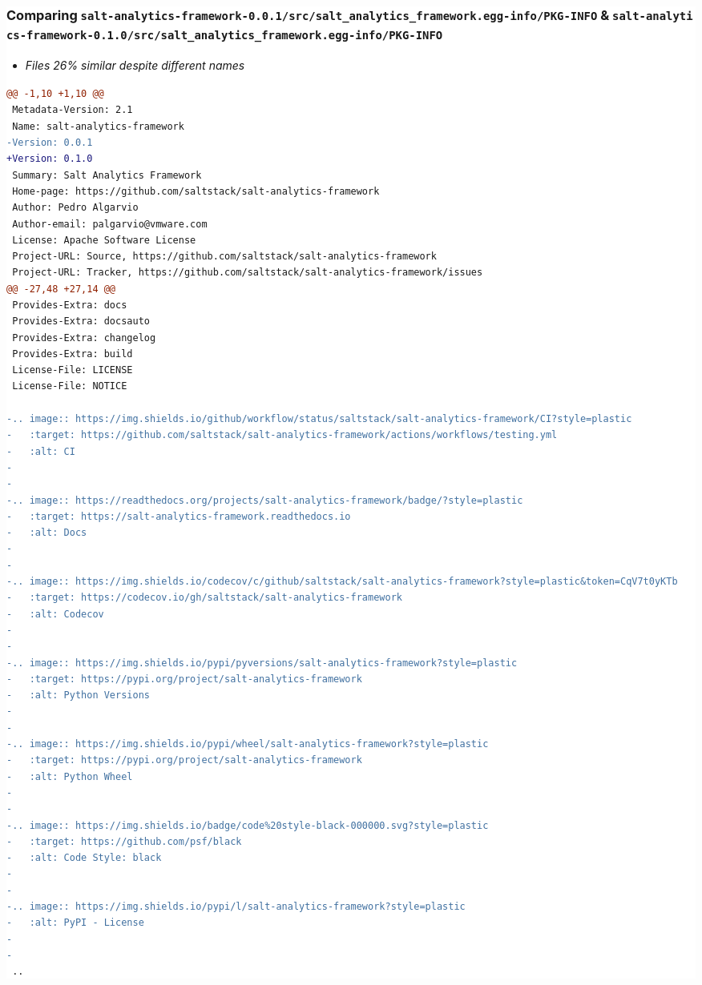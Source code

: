 ### Comparing `salt-analytics-framework-0.0.1/src/salt_analytics_framework.egg-info/PKG-INFO` & `salt-analytics-framework-0.1.0/src/salt_analytics_framework.egg-info/PKG-INFO`

 * *Files 26% similar despite different names*

```diff
@@ -1,10 +1,10 @@
 Metadata-Version: 2.1
 Name: salt-analytics-framework
-Version: 0.0.1
+Version: 0.1.0
 Summary: Salt Analytics Framework
 Home-page: https://github.com/saltstack/salt-analytics-framework
 Author: Pedro Algarvio
 Author-email: palgarvio@vmware.com
 License: Apache Software License
 Project-URL: Source, https://github.com/saltstack/salt-analytics-framework
 Project-URL: Tracker, https://github.com/saltstack/salt-analytics-framework/issues
@@ -27,48 +27,14 @@
 Provides-Extra: docs
 Provides-Extra: docsauto
 Provides-Extra: changelog
 Provides-Extra: build
 License-File: LICENSE
 License-File: NOTICE
 
-.. image:: https://img.shields.io/github/workflow/status/saltstack/salt-analytics-framework/CI?style=plastic
-   :target: https://github.com/saltstack/salt-analytics-framework/actions/workflows/testing.yml
-   :alt: CI
-
-
-.. image:: https://readthedocs.org/projects/salt-analytics-framework/badge/?style=plastic
-   :target: https://salt-analytics-framework.readthedocs.io
-   :alt: Docs
-
-
-.. image:: https://img.shields.io/codecov/c/github/saltstack/salt-analytics-framework?style=plastic&token=CqV7t0yKTb
-   :target: https://codecov.io/gh/saltstack/salt-analytics-framework
-   :alt: Codecov
-
-
-.. image:: https://img.shields.io/pypi/pyversions/salt-analytics-framework?style=plastic
-   :target: https://pypi.org/project/salt-analytics-framework
-   :alt: Python Versions
-
-
-.. image:: https://img.shields.io/pypi/wheel/salt-analytics-framework?style=plastic
-   :target: https://pypi.org/project/salt-analytics-framework
-   :alt: Python Wheel
-
-
-.. image:: https://img.shields.io/badge/code%20style-black-000000.svg?style=plastic
-   :target: https://github.com/psf/black
-   :alt: Code Style: black
-
-
-.. image:: https://img.shields.io/pypi/l/salt-analytics-framework?style=plastic
-   :alt: PyPI - License
-
-
 ..
```